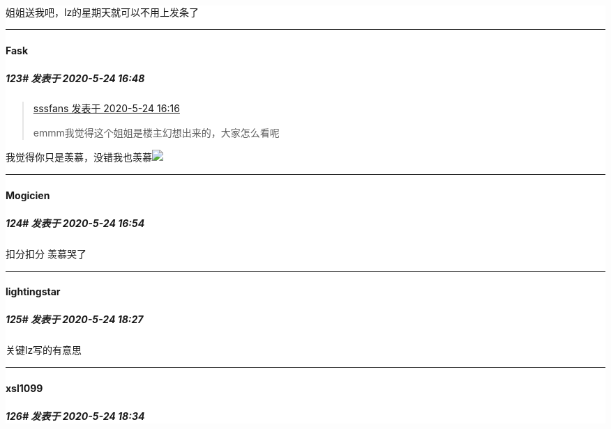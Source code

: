 


姐姐送我吧，lz的星期天就可以不用上发条了







*****

####  Fask  
##### 123#       发表于 2020-5-24 16:48



<blockquote><a href="httphttps://bbs.saraba1st.com/2b/forum.php?mod=redirect&amp;goto=findpost&amp;pid=47541080&amp;ptid=1936386" target="_blank">sssfans 发表于 2020-5-24 16:16</a>

emmm我觉得这个姐姐是楼主幻想出来的，大家怎么看呢</blockquote>
我觉得你只是羡慕，没错我也羡慕<img src="https://static.saraba1st.com/image/smiley/face2017/001.png" referrerpolicy="no-referrer">







*****

####  Mogicien  
##### 124#       发表于 2020-5-24 16:54




扣分扣分 羡慕哭了







*****

####  lightingstar  
##### 125#       发表于 2020-5-24 18:27




关键lz写的有意思







*****

####  xsl1099  
##### 126#       发表于 2020-5-24 18:34


